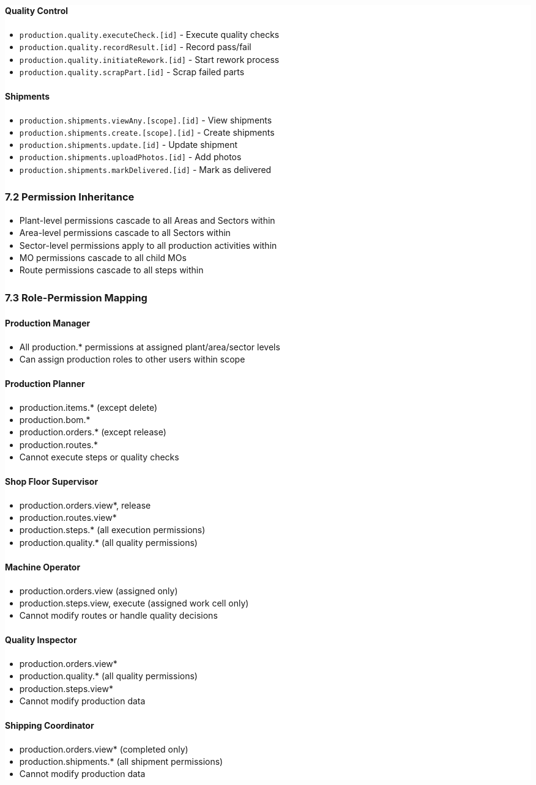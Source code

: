 #### Quality Control
- `production.quality.executeCheck.[id]` - Execute quality checks
- `production.quality.recordResult.[id]` - Record pass/fail
- `production.quality.initiateRework.[id]` - Start rework process
- `production.quality.scrapPart.[id]` - Scrap failed parts

#### Shipments
- `production.shipments.viewAny.[scope].[id]` - View shipments
- `production.shipments.create.[scope].[id]` - Create shipments
- `production.shipments.update.[id]` - Update shipment
- `production.shipments.uploadPhotos.[id]` - Add photos
- `production.shipments.markDelivered.[id]` - Mark as delivered

### 7.2 Permission Inheritance
- Plant-level permissions cascade to all Areas and Sectors within
- Area-level permissions cascade to all Sectors within
- Sector-level permissions apply to all production activities within
- MO permissions cascade to all child MOs
- Route permissions cascade to all steps within

### 7.3 Role-Permission Mapping

#### Production Manager
- All production.* permissions at assigned plant/area/sector levels
- Can assign production roles to other users within scope

#### Production Planner
- production.items.* (except delete)
- production.bom.*
- production.orders.* (except release)
- production.routes.*
- Cannot execute steps or quality checks

#### Shop Floor Supervisor
- production.orders.view*, release
- production.routes.view*
- production.steps.* (all execution permissions)
- production.quality.* (all quality permissions)

#### Machine Operator
- production.orders.view (assigned only)
- production.steps.view, execute (assigned work cell only)
- Cannot modify routes or handle quality decisions

#### Quality Inspector
- production.orders.view*
- production.quality.* (all quality permissions)
- production.steps.view*
- Cannot modify production data

#### Shipping Coordinator
- production.orders.view* (completed only)
- production.shipments.* (all shipment permissions)
- Cannot modify production data
